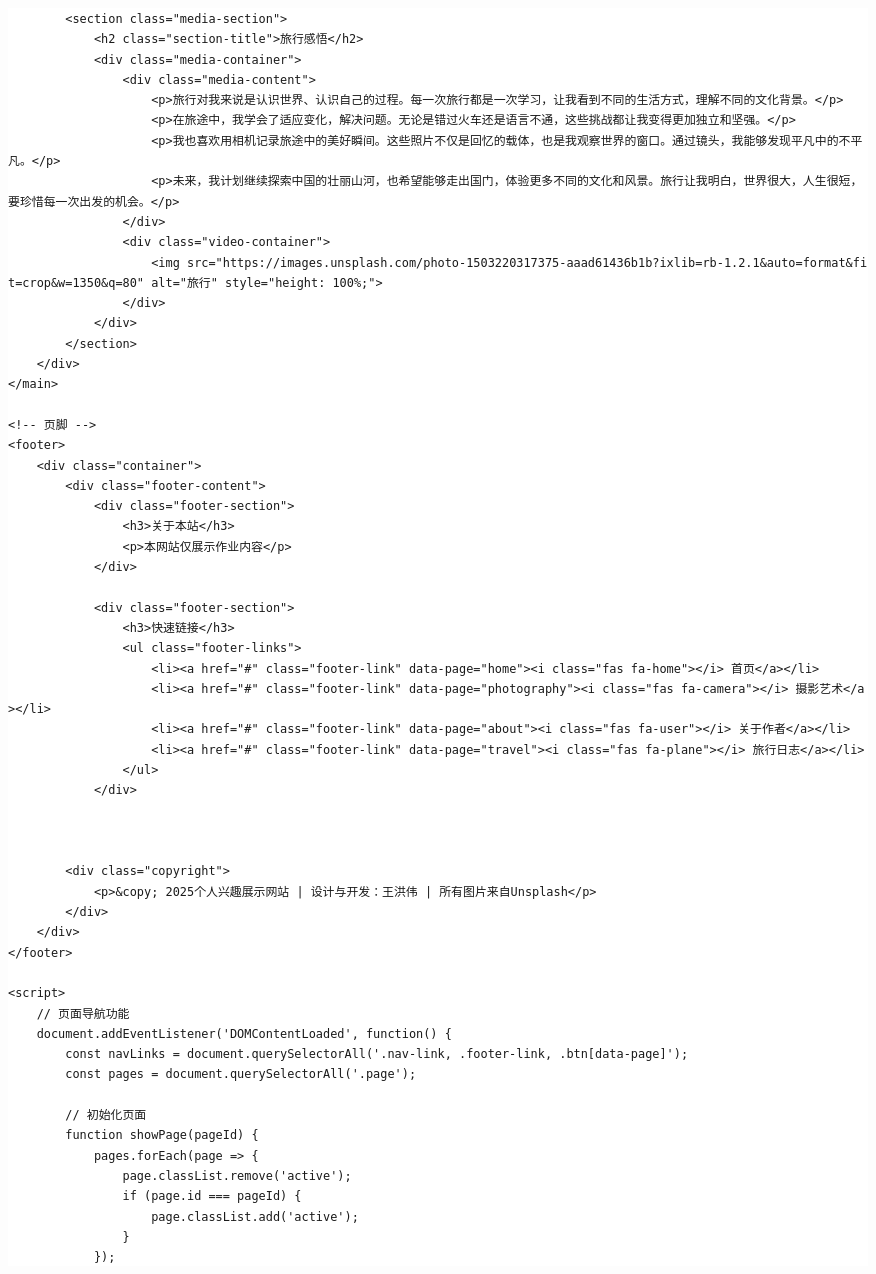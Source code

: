             <section class="media-section">
                <h2 class="section-title">旅行感悟</h2>
                <div class="media-container">
                    <div class="media-content">
                        <p>旅行对我来说是认识世界、认识自己的过程。每一次旅行都是一次学习，让我看到不同的生活方式，理解不同的文化背景。</p>
                        <p>在旅途中，我学会了适应变化，解决问题。无论是错过火车还是语言不通，这些挑战都让我变得更加独立和坚强。</p>
                        <p>我也喜欢用相机记录旅途中的美好瞬间。这些照片不仅是回忆的载体，也是我观察世界的窗口。通过镜头，我能够发现平凡中的不平凡。</p>
                        <p>未来，我计划继续探索中国的壮丽山河，也希望能够走出国门，体验更多不同的文化和风景。旅行让我明白，世界很大，人生很短，要珍惜每一次出发的机会。</p>
                    </div>
                    <div class="video-container">
                        <img src="https://images.unsplash.com/photo-1503220317375-aaad61436b1b?ixlib=rb-1.2.1&auto=format&fit=crop&w=1350&q=80" alt="旅行" style="height: 100%;">
                    </div>
                </div>
            </section>
        </div>
    </main>
    
    <!-- 页脚 -->
    <footer>
        <div class="container">
            <div class="footer-content">
                <div class="footer-section">
                    <h3>关于本站</h3>
                    <p>本网站仅展示作业内容</p>
                </div>
                
                <div class="footer-section">
                    <h3>快速链接</h3>
                    <ul class="footer-links">
                        <li><a href="#" class="footer-link" data-page="home"><i class="fas fa-home"></i> 首页</a></li>
                        <li><a href="#" class="footer-link" data-page="photography"><i class="fas fa-camera"></i> 摄影艺术</a></li>
                        <li><a href="#" class="footer-link" data-page="about"><i class="fas fa-user"></i> 关于作者</a></li>
                        <li><a href="#" class="footer-link" data-page="travel"><i class="fas fa-plane"></i> 旅行日志</a></li>
                    </ul>
                </div>
                
           
            
            <div class="copyright">
                <p>&copy; 2025个人兴趣展示网站 | 设计与开发：王洪伟 | 所有图片来自Unsplash</p>
            </div>
        </div>
    </footer>
    
    <script>
        // 页面导航功能
        document.addEventListener('DOMContentLoaded', function() {
            const navLinks = document.querySelectorAll('.nav-link, .footer-link, .btn[data-page]');
            const pages = document.querySelectorAll('.page');
            
            // 初始化页面
            function showPage(pageId) {
                pages.forEach(page => {
                    page.classList.remove('active');
                    if (page.id === pageId) {
                        page.classList.add('active');
                    }
                });
                